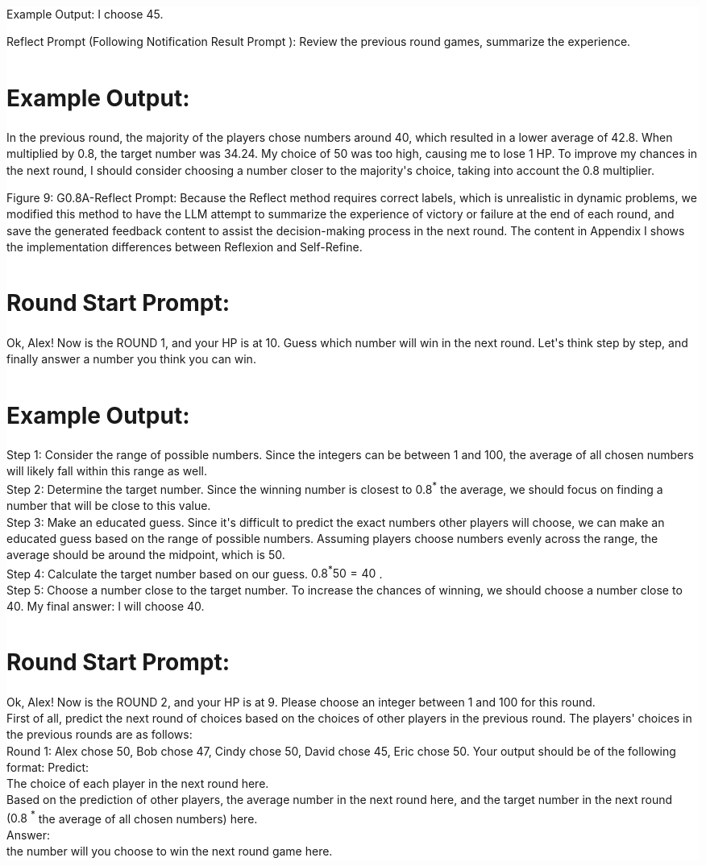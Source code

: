 Example Output: I choose 45.

Reflect Prompt (Following Notification Result Prompt ): Review the previous round games, summarize the experience.

# Example Output:

In the previous round, the majority of the players chose numbers around 40, which resulted in a lower average of 42.8. When multiplied by 0.8, the target number was 34.24. My choice of 50 was too high, causing me to lose 1 HP. To improve my chances in the next round, I should consider choosing a number closer to the majority's choice, taking into account the 0.8 multiplier.

Figure 9: G0.8A-Reflect Prompt: Because the Reflect method requires correct labels, which is unrealistic in dynamic problems, we modified this method to have the LLM attempt to summarize the experience of victory or failure at the end of each round, and save the generated feedback content to assist the decision-making process in the next round. The content in Appendix I shows the implementation differences between Reflexion and Self-Refine.

# Round Start Prompt:

Ok, Alex! Now is the ROUND 1, and your HP is at 10. Guess which number will win in the next round. Let's think step by step, and finally answer a number you think you can win.

# Example Output:

Step 1: Consider the range of possible numbers. Since the integers can be between 1 and 100, the average of all chosen numbers will likely fall within this range as well.   
Step 2: Determine the target number. Since the winning number is closest to $0 . 8 ^ { * }$ the average, we should focus on finding a number that will be close to this value.   
Step 3: Make an educated guess. Since it's difficult to predict the exact numbers other players will choose, we can make an educated guess based on the range of possible numbers. Assuming players choose numbers evenly across the range, the average should be around the midpoint, which is 50.   
Step 4: Calculate the target number based on our guess. $0 . 8 ^ { * } 5 0 = 4 0$ .   
Step 5: Choose a number close to the target number. To increase the chances of winning, we should choose a number close to 40. My final answer: I will choose 40.

# Round Start Prompt:

Ok, Alex! Now is the ROUND 2, and your HP is at 9. Please choose an integer between 1 and 100 for this round.   
First of all, predict the next round of choices based on the choices of other players in the previous round. The players' choices in the previous rounds are as follows:   
Round 1: Alex chose 50, Bob chose 47, Cindy chose 50, David chose 45, Eric chose 50. Your output should be of the following format: Predict:   
The choice of each player in the next round here.   
Based on the prediction of other players, the average number in the next round here, and the target number in the next round $( 0 . 8 ~ ^ { * }$ the average of all chosen numbers) here.   
Answer:   
the number will you choose to win the next round game here.
